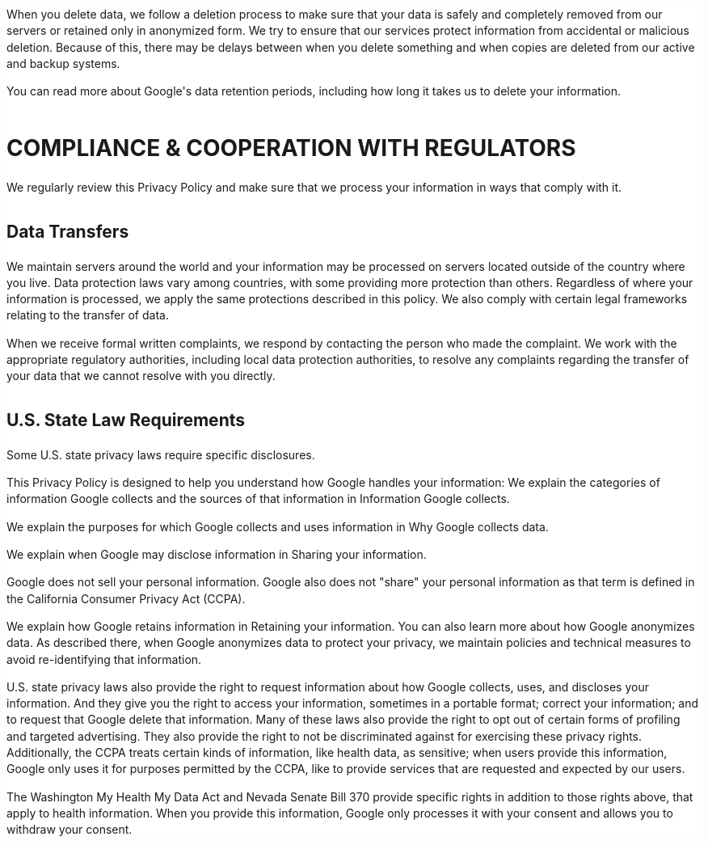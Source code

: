 When you delete data, we follow a deletion process to make sure that your data is safely and completely removed from our servers or retained only in anonymized form. We try to ensure that our services protect information from accidental or malicious deletion. Because of this, there may be delays between when you delete something and when copies are deleted from our active and backup systems.

You can read more about Google's data retention periods, including how long it takes us to delete your information.

# COMPLIANCE & COOPERATION WITH REGULATORS
We regularly review this Privacy Policy and make sure that we process your information in ways that comply with it.

## Data Transfers

We maintain servers around the world and your information may be processed on servers located outside of the country where you live. Data protection laws vary among countries, with some providing more protection than others. Regardless of where your information is processed, we apply the same protections described in this policy. We also comply with certain legal frameworks relating to the transfer of data.

When we receive formal written complaints, we respond by contacting the person who made the complaint. We work with the appropriate regulatory authorities, including local data protection authorities, to resolve any complaints regarding the transfer of your data that we cannot resolve with you directly.

## U.S. State Law Requirements

Some U.S. state privacy laws require specific disclosures.

This Privacy Policy is designed to help you understand how Google handles your information:
We explain the categories of information Google collects and the sources of that information in Information Google collects.

We explain the purposes for which Google collects and uses information in Why Google collects data.

We explain when Google may disclose information in Sharing your information.

Google does not sell your personal information. Google also does not "share" your personal information as that term is defined in the California Consumer Privacy Act (CCPA).

We explain how Google retains information in Retaining your information. You can also learn more about how Google anonymizes data. As described there, when Google anonymizes data to protect your privacy, we maintain policies and technical measures to avoid re-identifying that information.

U.S. state privacy laws also provide the right to request information about how Google collects, uses, and discloses your information. And they give you the right to access your information, sometimes in a portable format; correct your information; and to request that Google delete that information. Many of these laws also provide the right to opt out of certain forms of profiling and targeted advertising. They also provide the right to not be discriminated against for exercising these privacy rights. Additionally, the CCPA treats certain kinds of information, like health data, as sensitive; when users provide this information, Google only uses it for purposes permitted by the CCPA, like to provide services that are requested and expected by our users.

The Washington My Health My Data Act and Nevada Senate Bill 370 provide specific rights in addition to those rights above, that apply to health information. When you provide this information, Google only processes it with your consent and allows you to withdraw your consent.
